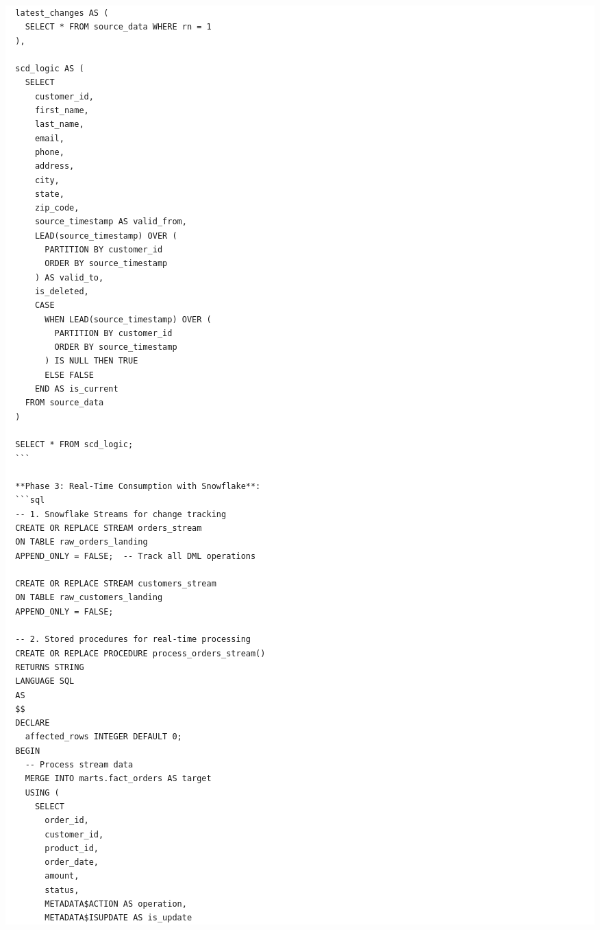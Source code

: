      latest_changes AS (
        SELECT * FROM source_data WHERE rn = 1
      ),

      scd_logic AS (
        SELECT
          customer_id,
          first_name,
          last_name,
          email,
          phone,
          address,
          city,
          state,
          zip_code,
          source_timestamp AS valid_from,
          LEAD(source_timestamp) OVER (
            PARTITION BY customer_id
            ORDER BY source_timestamp
          ) AS valid_to,
          is_deleted,
          CASE
            WHEN LEAD(source_timestamp) OVER (
              PARTITION BY customer_id
              ORDER BY source_timestamp
            ) IS NULL THEN TRUE
            ELSE FALSE
          END AS is_current
        FROM source_data
      )

      SELECT * FROM scd_logic;
      ```

      **Phase 3: Real-Time Consumption with Snowflake**:
      ```sql
      -- 1. Snowflake Streams for change tracking
      CREATE OR REPLACE STREAM orders_stream
      ON TABLE raw_orders_landing
      APPEND_ONLY = FALSE;  -- Track all DML operations

      CREATE OR REPLACE STREAM customers_stream
      ON TABLE raw_customers_landing
      APPEND_ONLY = FALSE;

      -- 2. Stored procedures for real-time processing
      CREATE OR REPLACE PROCEDURE process_orders_stream()
      RETURNS STRING
      LANGUAGE SQL
      AS
      $$
      DECLARE
        affected_rows INTEGER DEFAULT 0;
      BEGIN
        -- Process stream data
        MERGE INTO marts.fact_orders AS target
        USING (
          SELECT
            order_id,
            customer_id,
            product_id,
            order_date,
            amount,
            status,
            METADATA$ACTION AS operation,
            METADATA$ISUPDATE AS is_update